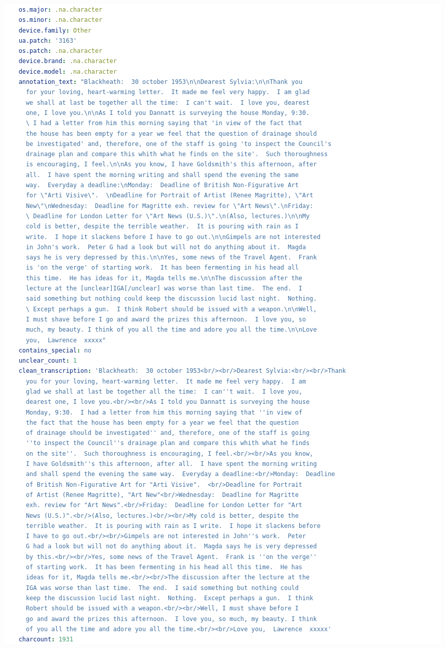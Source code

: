 ```yaml
    os.major: .na.character
    os.minor: .na.character
    device.family: Other
    ua.patch: '3163'
    os.patch: .na.character
    device.brand: .na.character
    device.model: .na.character
    annotation_text: "Blackheath:  30 october 1953\n\nDearest Sylvia:\n\nThank you
      for your loving, heart-warming letter.  It made me feel very happy.  I am glad
      we shall at last be together all the time:  I can't wait.  I love you, dearest
      one, I love you.\n\nAs I told you Dannatt is surveying the house Monday, 9:30.
      \ I had a letter from him this morning saying that 'in view of the fact that
      the house has been empty for a year we feel that the question of drainage should
      be investigated' and, therefore, one of the staff is going 'to inspect the Council's
      drainage plan and compare this whith what he finds on the site'.  Such thoroughness
      is encouraging, I feel.\n\nAs you know, I have Goldsmith's this afternoon, after
      all.  I have spent the morning writing and shall spend the evening the same
      way.  Everyday a deadline:\nMonday:  Deadline of British Non-Figurative Art
      for \"Arti Visive\".  \nDeadline for Portrait of Artist (Renee Magritte), \"Art
      New\"\nWednesday:  Deadline for Magritte exh. review for \"Art News\".\nFriday:
      \ Deadline for London Letter for \"Art News (U.S.)\".\n(Also, lectures.)\n\nMy
      cold is better, despite the terrible weather.  It is pouring with rain as I
      write.  I hope it slackens before I have to go out.\n\nGimpels are not interested
      in John's work.  Peter G had a look but will not do anything about it.  Magda
      says he is very depressed by this.\n\nYes, some news of the Travel Agent.  Frank
      is 'on the verge' of starting work.  It has been fermenting in his head all
      this time.  He has ideas for it, Magda tells me.\n\nThe discussion after the
      lecture at the [unclear]IGA[/unclear] was worse than last time.  The end.  I
      said something but nothing could keep the discussion lucid last night.  Nothing.
      \ Except perhaps a gun.  I think Robert should be issued with a weapon.\n\nWell,
      I must shave before I go and award the prizes this afternoon.  I love you, so
      much, my beauty. I think of you all the time and adore you all the time.\n\nLove
      you,  Lawrence  xxxxx"
    contains_special: no
    unclear_count: 1
    clean_transcription: 'Blackheath:  30 october 1953<br/><br/>Dearest Sylvia:<br/><br/>Thank
      you for your loving, heart-warming letter.  It made me feel very happy.  I am
      glad we shall at last be together all the time:  I can''t wait.  I love you,
      dearest one, I love you.<br/><br/>As I told you Dannatt is surveying the house
      Monday, 9:30.  I had a letter from him this morning saying that ''in view of
      the fact that the house has been empty for a year we feel that the question
      of drainage should be investigated'' and, therefore, one of the staff is going
      ''to inspect the Council''s drainage plan and compare this whith what he finds
      on the site''.  Such thoroughness is encouraging, I feel.<br/><br/>As you know,
      I have Goldsmith''s this afternoon, after all.  I have spent the morning writing
      and shall spend the evening the same way.  Everyday a deadline:<br/>Monday:  Deadline
      of British Non-Figurative Art for "Arti Visive".  <br/>Deadline for Portrait
      of Artist (Renee Magritte), "Art New"<br/>Wednesday:  Deadline for Magritte
      exh. review for "Art News".<br/>Friday:  Deadline for London Letter for "Art
      News (U.S.)".<br/>(Also, lectures.)<br/><br/>My cold is better, despite the
      terrible weather.  It is pouring with rain as I write.  I hope it slackens before
      I have to go out.<br/><br/>Gimpels are not interested in John''s work.  Peter
      G had a look but will not do anything about it.  Magda says he is very depressed
      by this.<br/><br/>Yes, some news of the Travel Agent.  Frank is ''on the verge''
      of starting work.  It has been fermenting in his head all this time.  He has
      ideas for it, Magda tells me.<br/><br/>The discussion after the lecture at the
      IGA was worse than last time.  The end.  I said something but nothing could
      keep the discussion lucid last night.  Nothing.  Except perhaps a gun.  I think
      Robert should be issued with a weapon.<br/><br/>Well, I must shave before I
      go and award the prizes this afternoon.  I love you, so much, my beauty. I think
      of you all the time and adore you all the time.<br/><br/>Love you,  Lawrence  xxxxx'
    charcount: 1931
```